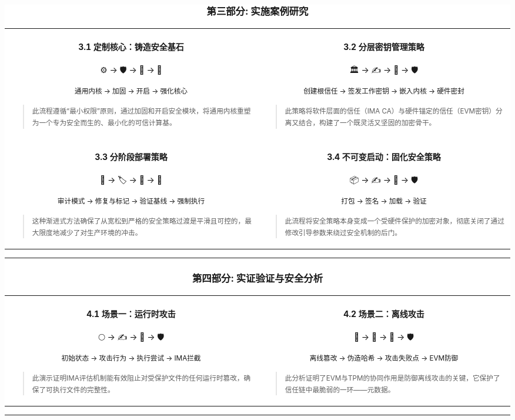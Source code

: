 <div id="part3"></div>
<h3 align="center">第三部分: 实施案例研究</h3>
<table width="100%">
<tbody>
<tr>
<td width="50%" valign="top">
<h4 align="center">3.1 定制核心：铸造安全基石</h4>
<p align="center">⚙️ → 🛡️ → 🚦 → 💎</p>
<p align="center"><small>通用内核 → 加固 → 开启 → 强化核心</small></p>
<blockquote><small>此流程遵循“最小权限”原则，通过加固和开启安全模块，将通用内核重塑为一个专为安全而生的、最小化的可信计算基。</small></blockquote>
</td>
<td width="50%" valign="top">
<h4 align="center">3.2 分层密钥管理策略</h4>
<p align="center">🏛️ → ✍️ → 🧠 → 🛡️</p>
<p align="center"><small>创建根信任 → 签发工作密钥 → 嵌入内核 → 硬件密封</small></p>
<blockquote><small>此策略将软件层面的信任（IMA CA）与硬件锚定的信任（EVM密钥）分离又结合，构建了一个既灵活又坚固的加密骨干。</small></blockquote>
</td>
</tr>
<tr>
<td width="50%" valign="top">
<h4 align="center">3.3 分阶段部署策略</h4>
<p align="center">🧐 → 🏷️ → 🧬 → 🚦</p>
<p align="center"><small>审计模式 → 修复与标记 → 验证基线 → 强制执行</small></p>
<blockquote><small>这种渐进式方法确保了从宽松到严格的安全策略过渡是平滑且可控的，最大限度地减少了对生产环境的冲击。</small></blockquote>
</td>
<td width="50%" valign="top">
<h4 align="center">3.4 不可变启动：固化安全策略</h4>
<p align="center">📦 → ✍️ → 🚀 → 🛡️</p>
<p align="center"><small>打包 → 签名 → 加载 → 验证</small></p>
<blockquote><small>此流程将安全策略本身变成一个受硬件保护的加密对象，彻底关闭了通过修改引导参数来绕过安全机制的后门。</small></blockquote>
</td>
</tr>
</tbody>
</table>
<hr>

<div id="part4"></div>
<h3 align="center">第四部分: 实证验证与安全分析</h3>
<table width="100%">
<tbody>
<tr>
<td width="50%" valign="top">
<h4 align="center">4.1 场景一：运行时攻击</h4>
<p align="center">🌕 → ✍️ → 🚫 → 🛡️</p>
<p align="center"><small>初始状态 → 攻击行为 → 执行尝试 → IMA拦截</small></p>
<blockquote><small>此演示证明IMA评估机制能有效阻止对受保护文件的任何运行时篡改，确保了可执行文件的完整性。</small></blockquote>
</td>
<td width="50%" valign="top">
<h4 align="center">4.2 场景二：离线攻击</h4>
<p align="center">👻 → 📝 → 🔑 → 🛡️</p>
<p align="center"><small>离线篡改 → 伪造哈希 → 攻击失败点 → EVM防御</small></p>
<blockquote><small>此分析证明了EVM与TPM的协同作用是防御离线攻击的关键，它保护了信任链中最脆弱的一环——元数据。</small></blockquote>
</td>
</tr>
</tbody>
</table>
<hr>
